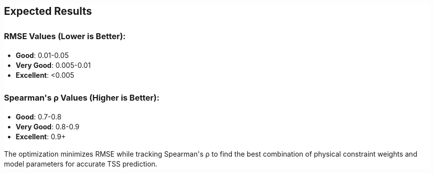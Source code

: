 ## Expected Results

### RMSE Values (Lower is Better):
- **Good**: 0.01-0.05
- **Very Good**: 0.005-0.01
- **Excellent**: <0.005

### Spearman's ρ Values (Higher is Better):
- **Good**: 0.7-0.8
- **Very Good**: 0.8-0.9
- **Excellent**: 0.9+

The optimization minimizes RMSE while tracking Spearman's ρ to find the best combination of physical constraint weights and model parameters for accurate TSS prediction.
